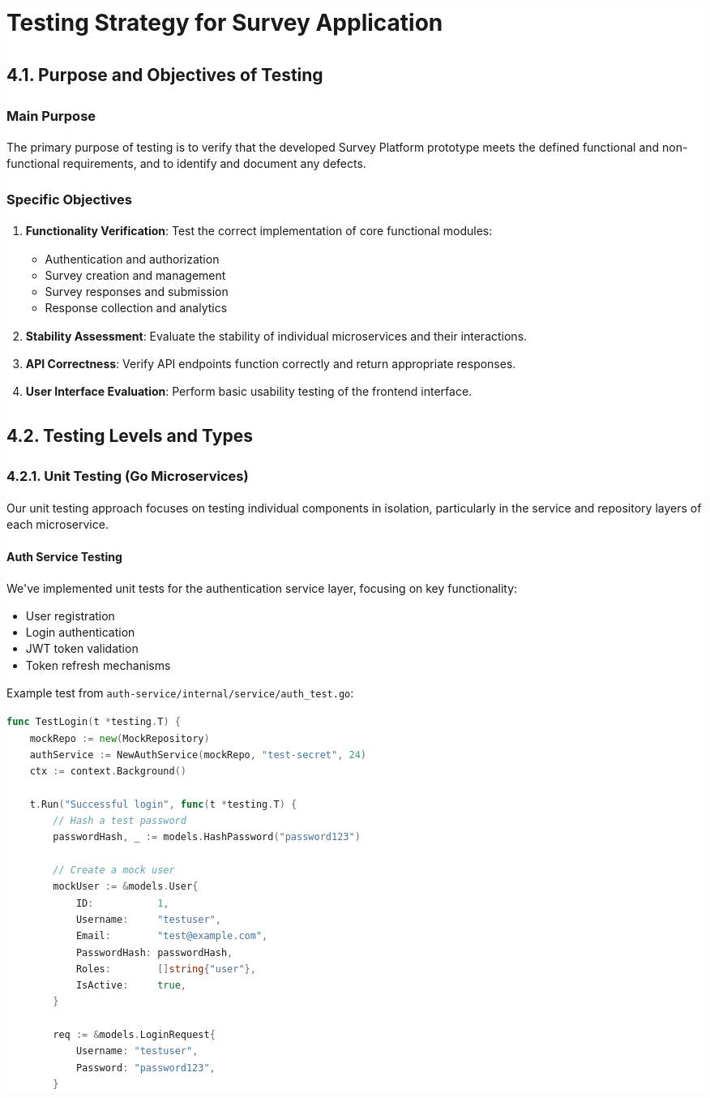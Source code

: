 # Testing Strategy for Survey Application

## 4.1. Purpose and Objectives of Testing

### Main Purpose
The primary purpose of testing is to verify that the developed Survey Platform prototype meets the defined functional and non-functional requirements, and to identify and document any defects.

### Specific Objectives
1. **Functionality Verification**: Test the correct implementation of core functional modules:
   - Authentication and authorization
   - Survey creation and management
   - Survey responses and submission
   - Response collection and analytics

2. **Stability Assessment**: Evaluate the stability of individual microservices and their interactions.

3. **API Correctness**: Verify API endpoints function correctly and return appropriate responses.

4. **User Interface Evaluation**: Perform basic usability testing of the frontend interface.

## 4.2. Testing Levels and Types

### 4.2.1. Unit Testing (Go Microservices)

Our unit testing approach focuses on testing individual components in isolation, particularly in the service and repository layers of each microservice.

#### Auth Service Testing
We've implemented unit tests for the authentication service layer, focusing on key functionality:
- User registration
- Login authentication
- JWT token validation
- Token refresh mechanisms

Example test from `auth-service/internal/service/auth_test.go`:
```go
func TestLogin(t *testing.T) {
    mockRepo := new(MockRepository)
    authService := NewAuthService(mockRepo, "test-secret", 24)
    ctx := context.Background()

    t.Run("Successful login", func(t *testing.T) {
        // Hash a test password
        passwordHash, _ := models.HashPassword("password123")
        
        // Create a mock user
        mockUser := &models.User{
            ID:           1,
            Username:     "testuser",
            Email:        "test@example.com",
            PasswordHash: passwordHash,
            Roles:        []string{"user"},
            IsActive:     true,
        }

        req := &models.LoginRequest{
            Username: "testuser",
            Password: "password123",
        }

```